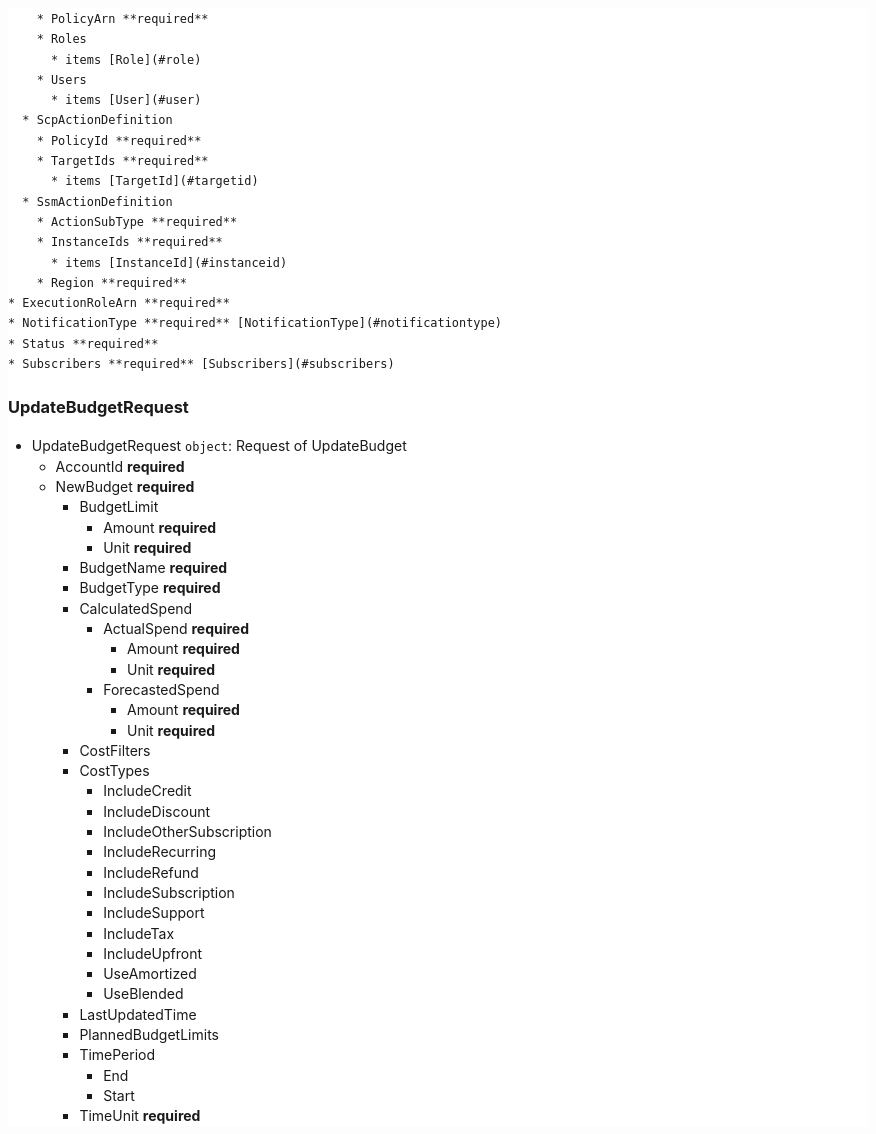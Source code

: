         * PolicyArn **required**
        * Roles
          * items [Role](#role)
        * Users
          * items [User](#user)
      * ScpActionDefinition
        * PolicyId **required**
        * TargetIds **required**
          * items [TargetId](#targetid)
      * SsmActionDefinition
        * ActionSubType **required**
        * InstanceIds **required**
          * items [InstanceId](#instanceid)
        * Region **required**
    * ExecutionRoleArn **required**
    * NotificationType **required** [NotificationType](#notificationtype)
    * Status **required**
    * Subscribers **required** [Subscribers](#subscribers)

### UpdateBudgetRequest
* UpdateBudgetRequest `object`:  Request of UpdateBudget 
  * AccountId **required**
  * NewBudget **required**
    * BudgetLimit
      * Amount **required**
      * Unit **required**
    * BudgetName **required**
    * BudgetType **required**
    * CalculatedSpend
      * ActualSpend **required**
        * Amount **required**
        * Unit **required**
      * ForecastedSpend
        * Amount **required**
        * Unit **required**
    * CostFilters
    * CostTypes
      * IncludeCredit
      * IncludeDiscount
      * IncludeOtherSubscription
      * IncludeRecurring
      * IncludeRefund
      * IncludeSubscription
      * IncludeSupport
      * IncludeTax
      * IncludeUpfront
      * UseAmortized
      * UseBlended
    * LastUpdatedTime
    * PlannedBudgetLimits
    * TimePeriod
      * End
      * Start
    * TimeUnit **required**
